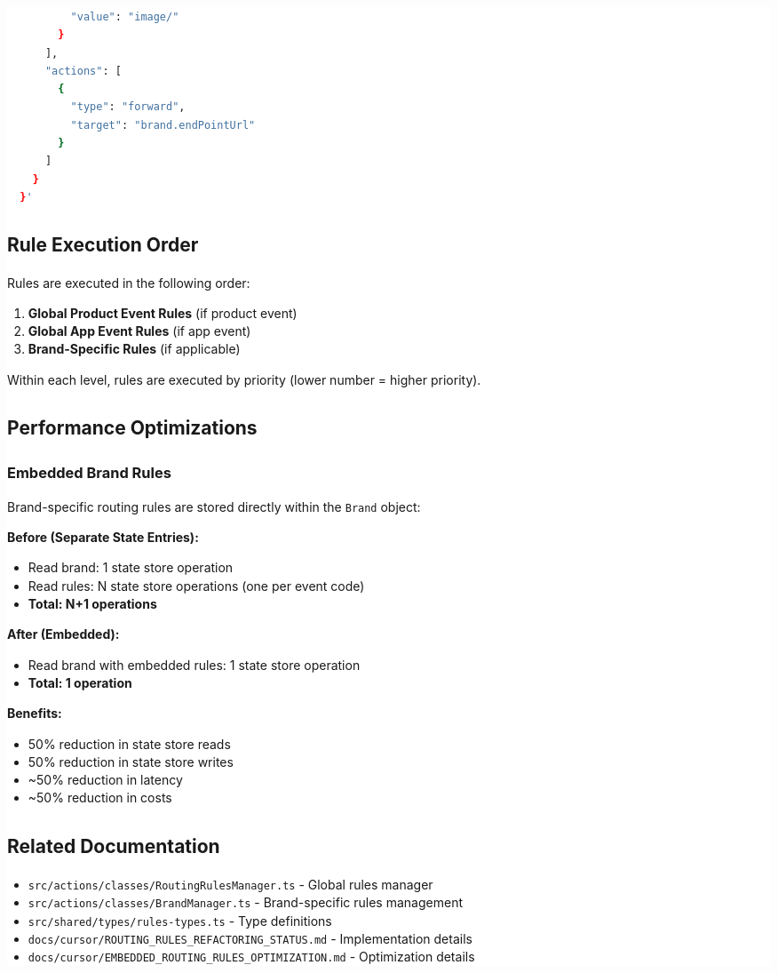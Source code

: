 ```bash
          "value": "image/"
        }
      ],
      "actions": [
        {
          "type": "forward",
          "target": "brand.endPointUrl"
        }
      ]
    }
  }'
```

## Rule Execution Order

Rules are executed in the following order:

1. **Global Product Event Rules** (if product event)
2. **Global App Event Rules** (if app event)
3. **Brand-Specific Rules** (if applicable)

Within each level, rules are executed by priority (lower number = higher priority).

## Performance Optimizations

### Embedded Brand Rules

Brand-specific routing rules are stored directly within the `Brand` object:

**Before (Separate State Entries):**
- Read brand: 1 state store operation
- Read rules: N state store operations (one per event code)
- **Total: N+1 operations**

**After (Embedded):**
- Read brand with embedded rules: 1 state store operation
- **Total: 1 operation**

**Benefits:**
- 50% reduction in state store reads
- 50% reduction in state store writes
- ~50% reduction in latency
- ~50% reduction in costs

## Related Documentation

- `src/actions/classes/RoutingRulesManager.ts` - Global rules manager
- `src/actions/classes/BrandManager.ts` - Brand-specific rules management
- `src/shared/types/rules-types.ts` - Type definitions
- `docs/cursor/ROUTING_RULES_REFACTORING_STATUS.md` - Implementation details
- `docs/cursor/EMBEDDED_ROUTING_RULES_OPTIMIZATION.md` - Optimization details
